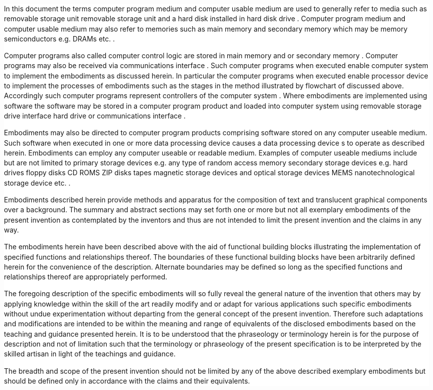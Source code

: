 In this document the terms computer program medium and computer usable medium are used to generally refer to media such as removable storage unit removable storage unit and a hard disk installed in hard disk drive . Computer program medium and computer usable medium may also refer to memories such as main memory and secondary memory which may be memory semiconductors e.g. DRAMs etc. .

Computer programs also called computer control logic are stored in main memory and or secondary memory . Computer programs may also be received via communications interface . Such computer programs when executed enable computer system to implement the embodiments as discussed herein. In particular the computer programs when executed enable processor device to implement the processes of embodiments such as the stages in the method illustrated by flowchart of discussed above. Accordingly such computer programs represent controllers of the computer system . Where embodiments are implemented using software the software may be stored in a computer program product and loaded into computer system using removable storage drive interface hard drive or communications interface .

Embodiments may also be directed to computer program products comprising software stored on any computer useable medium. Such software when executed in one or more data processing device causes a data processing device s to operate as described herein. Embodiments can employ any computer useable or readable medium. Examples of computer useable mediums include but are not limited to primary storage devices e.g. any type of random access memory secondary storage devices e.g. hard drives floppy disks CD ROMS ZIP disks tapes magnetic storage devices and optical storage devices MEMS nanotechnological storage device etc. .

Embodiments described herein provide methods and apparatus for the composition of text and translucent graphical components over a background. The summary and abstract sections may set forth one or more but not all exemplary embodiments of the present invention as contemplated by the inventors and thus are not intended to limit the present invention and the claims in any way.

The embodiments herein have been described above with the aid of functional building blocks illustrating the implementation of specified functions and relationships thereof. The boundaries of these functional building blocks have been arbitrarily defined herein for the convenience of the description. Alternate boundaries may be defined so long as the specified functions and relationships thereof are appropriately performed.

The foregoing description of the specific embodiments will so fully reveal the general nature of the invention that others may by applying knowledge within the skill of the art readily modify and or adapt for various applications such specific embodiments without undue experimentation without departing from the general concept of the present invention. Therefore such adaptations and modifications are intended to be within the meaning and range of equivalents of the disclosed embodiments based on the teaching and guidance presented herein. It is to be understood that the phraseology or terminology herein is for the purpose of description and not of limitation such that the terminology or phraseology of the present specification is to be interpreted by the skilled artisan in light of the teachings and guidance.

The breadth and scope of the present invention should not be limited by any of the above described exemplary embodiments but should be defined only in accordance with the claims and their equivalents.

